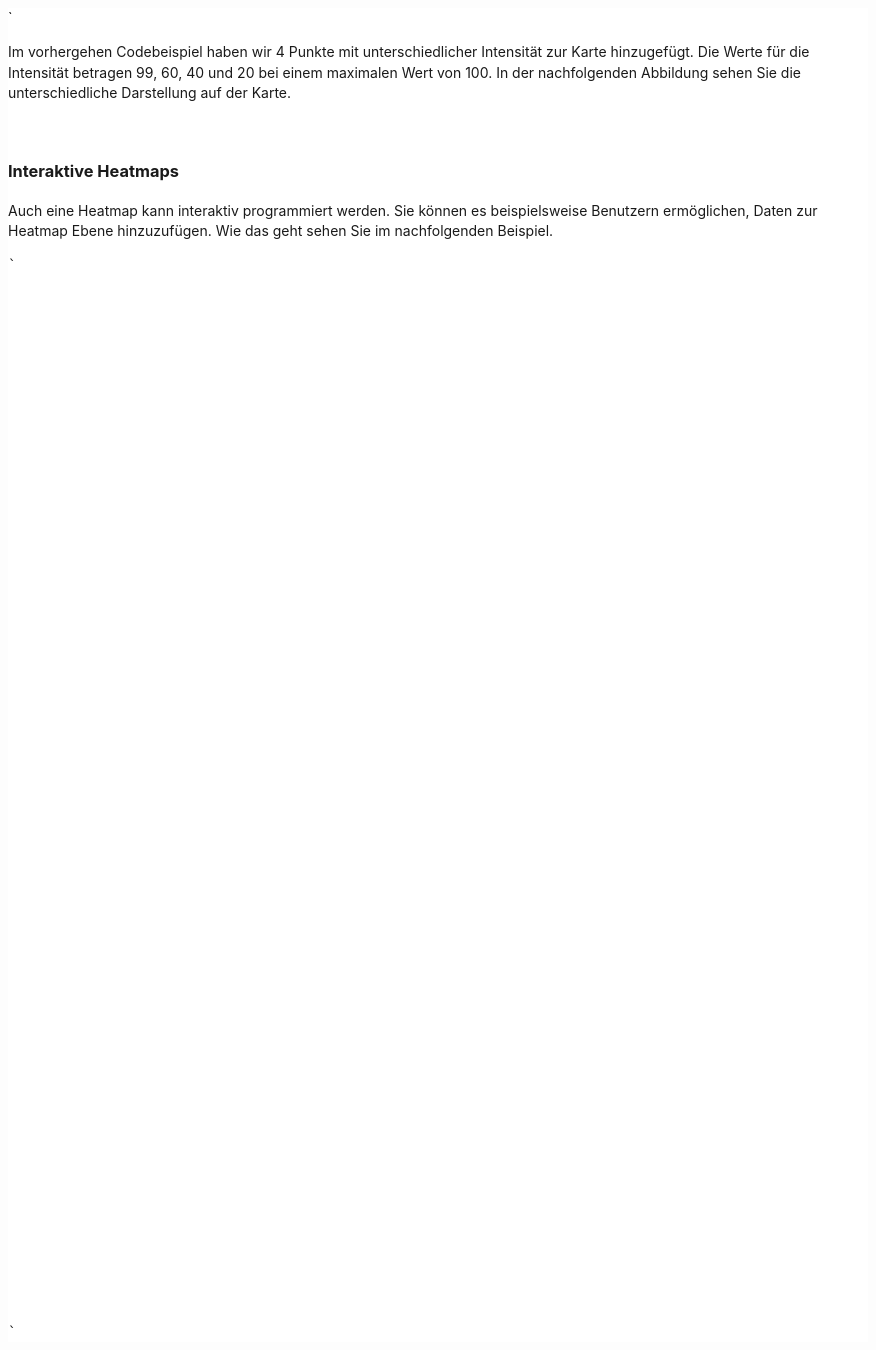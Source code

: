 </html>

`</pre>

Im vorhergehen Codebeispiel haben wir 4 Punkte mit unterschiedlicher Intensität zur Karte hinzugefügt. Die Werte für die Intensität betragen 99, 60, 40 und 20 bei einem maximalen Wert von 100. In der nachfolgenden Abbildung sehen Sie die unterschiedliche Darstellung auf der Karte.

<img alt="" src="../Images/data-url-image66.png" id="Bild50"/>

### Interaktive Heatmaps

Auch eine Heatmap kann interaktiv programmiert werden. Sie können es beispielsweise Benutzern ermöglichen, Daten zur Heatmap Ebene hinzuzufügen. Wie das geht sehen Sie im nachfolgenden Beispiel.

<pre>`<!DOCTYPE HTML>
<html lang="de">
<head>
<meta charset="utf-8"/>
<title>Eine OpenStreetMap Karte mit Leaflet</title>
<link rel="stylesheet" href="../leaflet/leaflet.css" />
<script src="../leaflet/leaflet.js"></script>
**<script src="leaflet-heat.js"></script>**
</head>
<body>
<div style="height: 700px;" id="mapid"></div>
<script>

var mymap = L.map('mapid',
{doubleClickZoom:false}).setView([50.1555, 7.591838], 15);

L.tileLayer('http://{s}.tile.osm.org/{z}/{x}/{y}.png')
.addTo(mymap);

var points = [];
var heat = L.heatLayer(points,
{
blur: 15,
maxZoom: 15,
max: 1.0,
radius: 25,
gradient: {0.4: 'blue', 0.65: 'lime', 1: 'red'}
}).addTo(mymap);

**function addpoint(e){**
**heat.addLatLng(e.latlng);**
**}**

**mymap.on('click', addpoint);
**
</script>
</body>
</html>

`</pre>
